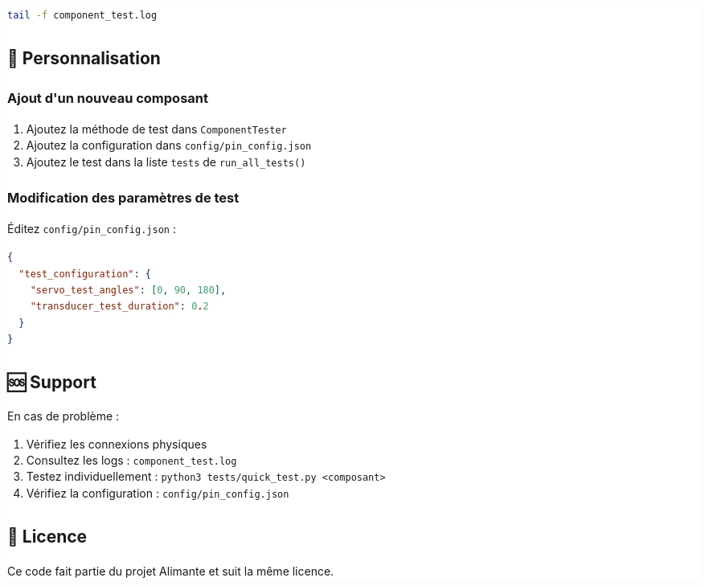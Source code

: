 ```bash
tail -f component_test.log
```

## 📝 Personnalisation

### Ajout d'un nouveau composant

1. Ajoutez la méthode de test dans `ComponentTester`
2. Ajoutez la configuration dans `config/pin_config.json`
3. Ajoutez le test dans la liste `tests` de `run_all_tests()`

### Modification des paramètres de test

Éditez `config/pin_config.json` :

```json
{
  "test_configuration": {
    "servo_test_angles": [0, 90, 180],
    "transducer_test_duration": 0.2
  }
}
```

## 🆘 Support

En cas de problème :

1. Vérifiez les connexions physiques
2. Consultez les logs : `component_test.log`
3. Testez individuellement : `python3 tests/quick_test.py <composant>`
4. Vérifiez la configuration : `config/pin_config.json`

## 📄 Licence

Ce code fait partie du projet Alimante et suit la même licence.
